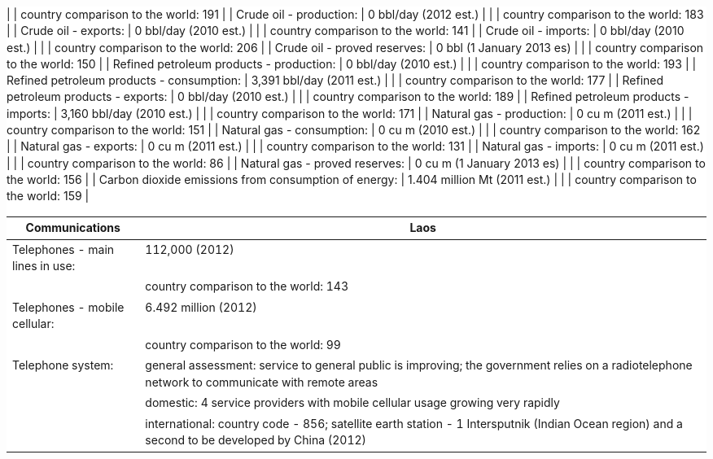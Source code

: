 | | country comparison to the world:   191 |
| Crude oil - production: | 0 bbl/day (2012 est.) |
| | country comparison to the world:   183 |
| Crude oil - exports: | 0 bbl/day (2010 est.) |
| | country comparison to the world:   141 |
| Crude oil - imports: | 0 bbl/day (2010 est.) |
| | country comparison to the world:   206 |
| Crude oil - proved reserves: | 0 bbl (1 January 2013 es) |
| | country comparison to the world:   150 |
| Refined petroleum products - production: | 0 bbl/day (2010 est.) |
| | country comparison to the world:   193 |
| Refined petroleum products - consumption: | 3,391 bbl/day (2011 est.) |
| | country comparison to the world:   177 |
| Refined petroleum products - exports: | 0 bbl/day (2010 est.) |
| | country comparison to the world:   189 |
| Refined petroleum products - imports: | 3,160 bbl/day (2010 est.) |
| | country comparison to the world:   171 |
| Natural gas - production: | 0 cu m (2011 est.) |
| | country comparison to the world:   151 |
| Natural gas - consumption: | 0 cu m (2010 est.) |
| | country comparison to the world:   162 |
| Natural gas - exports: | 0 cu m (2011 est.) |
| | country comparison to the world:   131 |
| Natural gas - imports: | 0 cu m (2011 est.) |
| | country comparison to the world:   86 |
| Natural gas - proved reserves: | 0 cu m (1 January 2013 es) |
| | country comparison to the world:   156 |
| Carbon dioxide emissions from consumption of energy: | 1.404 million Mt (2011 est.) |
| | country comparison to the world:   159 |

| Communications | Laos |
| --- | --- |
| Telephones - main lines in use: | 112,000 (2012) |
| | country comparison to the world:  143 |
| Telephones - mobile cellular: | 6.492 million (2012) |
| | country comparison to the world:   99 |
| Telephone system: | general assessment: service to general public is improving; the government relies on a radiotelephone network to communicate with remote areas |
| | domestic: 4 service providers with mobile cellular usage growing very rapidly |
| | international: country code - 856; satellite earth station - 1 Intersputnik (Indian Ocean region) and a second to be developed by China (2012) |